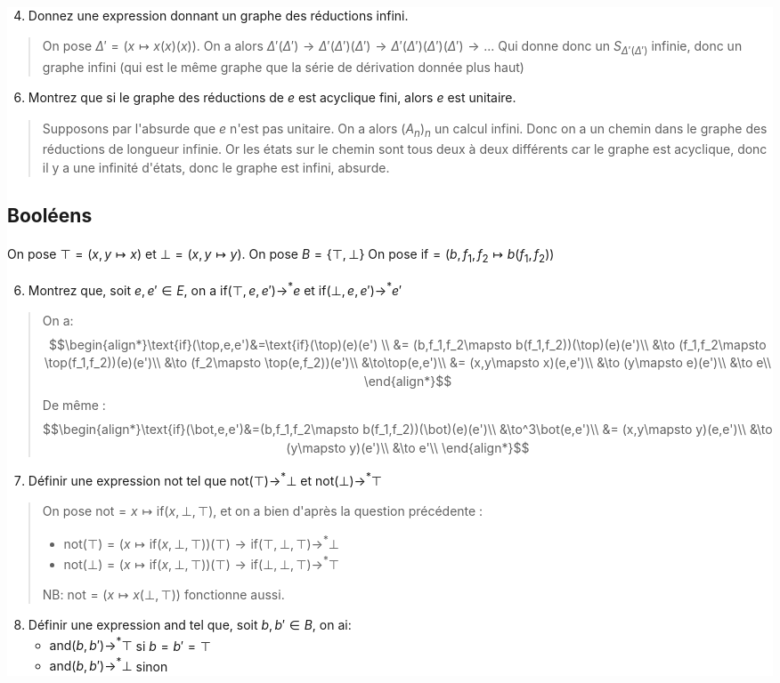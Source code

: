 
4. Donnez une expression donnant un graphe des réductions infini.

> On pose $\Delta'=(x\mapsto x(x)(x))$.
> On a alors $\Delta'(\Delta') \to \Delta'(\Delta')(\Delta') \to \Delta'(\Delta')(\Delta')(\Delta') \to ...$
> Qui donne donc un $S_{\Delta'(\Delta')}$ infinie, donc un graphe infini (qui est le même graphe que la série de dérivation donnée plus haut)

6. Montrez que si le graphe des réductions de $e$ est acyclique fini, alors $e$ est unitaire.

> Supposons par l'absurde que $e$ n'est pas unitaire. On a alors $(A_n)_n$ un calcul infini. Donc on a un chemin dans le graphe des réductions de longueur infinie. Or les états sur le chemin sont tous deux à deux différents car le graphe est acyclique, donc il y a une infinité d'états, donc le graphe est infini, absurde.

## Booléens
On pose $\top = (x,y\mapsto x)$ et $\bot = (x,y\mapsto y)$. On pose $B=\{\top,\bot\}$
On pose $\text{if} = (b,f_1,f_2\mapsto b(f_1,f_2))$

6. Montrez que, soit $e,e'\in E$, on a $\text{if}(\top,e,e') \to^* e$ et $\text{if}(\bot,e,e') \to^* e'$ 

>On a:
$$\begin{align*}\text{if}(\top,e,e')&=\text{if}(\top)(e)(e') \\
&= (b,f_1,f_2\mapsto b(f_1,f_2))(\top)(e)(e')\\
&\to (f_1,f_2\mapsto \top(f_1,f_2))(e)(e')\\
&\to (f_2\mapsto \top(e,f_2))(e')\\
&\to\top(e,e')\\
&= (x,y\mapsto x)(e,e')\\
&\to (y\mapsto e)(e')\\
&\to e\\
\end{align*}$$
> De même :
$$\begin{align*}\text{if}(\bot,e,e')&=(b,f_1,f_2\mapsto b(f_1,f_2))(\bot)(e)(e')\\
&\to^3\bot(e,e')\\
&= (x,y\mapsto y)(e,e')\\
&\to (y\mapsto y)(e')\\
&\to e'\\
\end{align*}$$

7. Définir une expression $\text{not}$ tel que $\text{not}(\top) \to^* \bot$ et $\text{not}(\bot) \to^* \top$

> On pose $\text{not} = x\mapsto \text{if}(x,\bot,\top)$, et on a bien d'après la question précédente :
>  - $\text{not}(\top) = (x\mapsto \text{if}(x,\bot,\top))(\top)\to \text{if}(\top,\bot,\top) \to^*\bot$
>  - $\text{not}(\bot) = (x\mapsto \text{if}(x,\bot,\top))(\top)\to \text{if}(\bot,\bot,\top) \to^*\top$
> 
> NB: $\text{not} = (x\mapsto x(\bot,\top))$ fonctionne aussi.


8. Définir une expression $\text{and}$ tel que, soit $b,b'\in B$, on ai:
   * $\text{and}(b,b') \to^* \top$  si $b=b'=\top$
   * $\text{and}(b,b') \to^* \bot$  sinon
